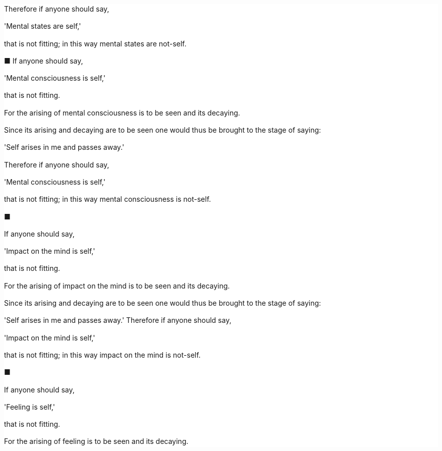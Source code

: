  Therefore if anyone should say,

 'Mental states are self,'

 that is not fitting;
 in this way mental states are not-self.

 ■
 If anyone should say,

 'Mental consciousness is self,'

 that is not fitting.

 For the arising of mental consciousness is to be seen
 and its decaying.

 Since its arising and decaying are to be seen
 one would thus be brought to the stage of saying:

 'Self arises in me
 and passes away.'

 Therefore if anyone should say,

 'Mental consciousness is self,'

 that is not fitting;
 in this way mental consciousness is not-self.

 ■

 If anyone should say,

 'Impact on the mind is self,'

 that is not fitting.

 For the arising of impact on the mind is to be seen
 and its decaying.

 Since its arising and decaying are to be seen
 one would thus be brought to the stage of saying:

 'Self arises in me
 and passes away.'
 Therefore if anyone should say,

 'Impact on the mind is self,'

 that is not fitting;
 in this way impact on the mind is not-self.

 ■

 If anyone should say,

 'Feeling is self,'

 that is not fitting.

 For the arising of feeling is to be seen
 and its decaying.
